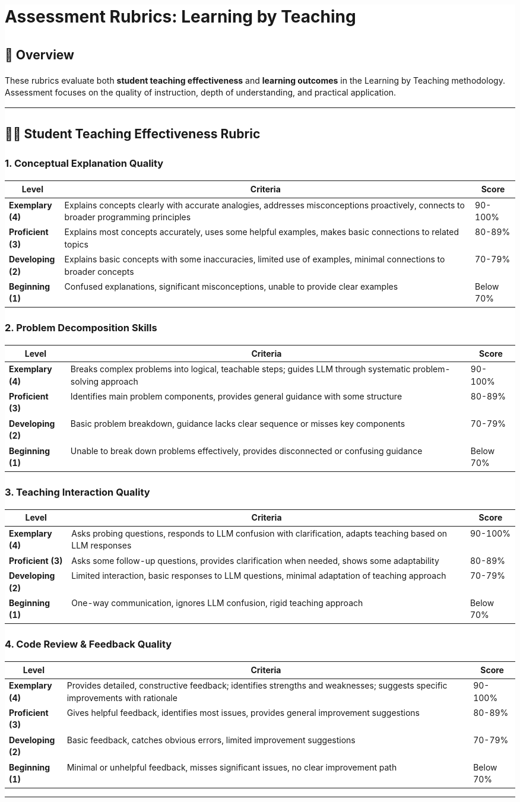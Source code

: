 # Assessment Rubrics: Learning by Teaching

## 🎯 Overview

These rubrics evaluate both **student teaching effectiveness** and **learning outcomes** in the Learning by Teaching methodology. Assessment focuses on the quality of instruction, depth of understanding, and practical application.

---

## 👨‍🏫 Student Teaching Effectiveness Rubric

### 1. Conceptual Explanation Quality

| Level | Criteria | Score |
|-------|----------|-------|
| **Exemplary (4)** | Explains concepts clearly with accurate analogies, addresses misconceptions proactively, connects to broader programming principles | 90-100% |
| **Proficient (3)** | Explains most concepts accurately, uses some helpful examples, makes basic connections to related topics | 80-89% |
| **Developing (2)** | Explains basic concepts with some inaccuracies, limited use of examples, minimal connections to broader concepts | 70-79% |
| **Beginning (1)** | Confused explanations, significant misconceptions, unable to provide clear examples | Below 70% |

### 2. Problem Decomposition Skills

| Level | Criteria | Score |
|-------|----------|-------|
| **Exemplary (4)** | Breaks complex problems into logical, teachable steps; guides LLM through systematic problem-solving approach | 90-100% |
| **Proficient (3)** | Identifies main problem components, provides general guidance with some structure | 80-89% |
| **Developing (2)** | Basic problem breakdown, guidance lacks clear sequence or misses key components | 70-79% |
| **Beginning (1)** | Unable to break down problems effectively, provides disconnected or confusing guidance | Below 70% |

### 3. Teaching Interaction Quality

| Level | Criteria | Score |
|-------|----------|-------|
| **Exemplary (4)** | Asks probing questions, responds to LLM confusion with clarification, adapts teaching based on LLM responses | 90-100% |
| **Proficient (3)** | Asks some follow-up questions, provides clarification when needed, shows some adaptability | 80-89% |
| **Developing (2)** | Limited interaction, basic responses to LLM questions, minimal adaptation of teaching approach | 70-79% |
| **Beginning (1)** | One-way communication, ignores LLM confusion, rigid teaching approach | Below 70% |

### 4. Code Review & Feedback Quality

| Level | Criteria | Score |
|-------|----------|-------|
| **Exemplary (4)** | Provides detailed, constructive feedback; identifies strengths and weaknesses; suggests specific improvements with rationale | 90-100% |
| **Proficient (3)** | Gives helpful feedback, identifies most issues, provides general improvement suggestions | 80-89% |
| **Developing (2)** | Basic feedback, catches obvious errors, limited improvement suggestions | 70-79% |
| **Beginning (1)** | Minimal or unhelpful feedback, misses significant issues, no clear improvement path | Below 70% |

---